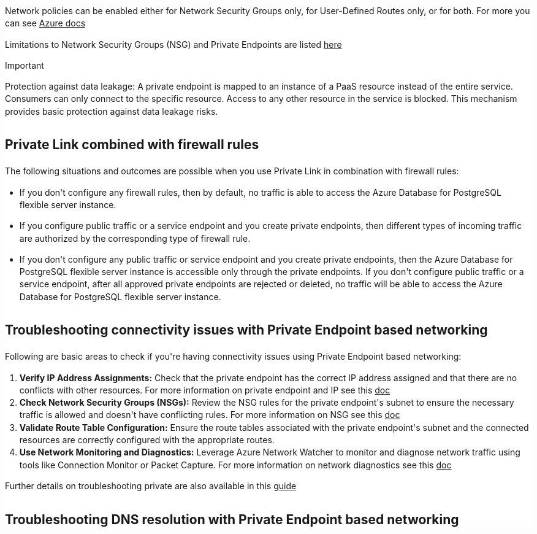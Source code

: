 Network policies can be enabled either for Network Security Groups only, for User-Defined Routes only, or for both. For more you can see [Azure docs](../../private-link/disable-private-endpoint-network-policy.md?tabs=network-policy-portal)

Limitations to Network Security Groups (NSG) and Private Endpoints are listed [here](../../private-link/private-endpoint-overview.md)

 > [!IMPORTANT]
 > Protection against data leakage: A private endpoint is mapped to an instance of a PaaS resource instead of the entire service. Consumers can only connect to the specific resource. Access to any other resource in the service is blocked. This mechanism provides basic protection against data leakage risks.

## Private Link combined with firewall rules

The following situations and outcomes are possible when you use Private Link in combination with firewall rules:

- If you don't configure any firewall rules, then by default, no traffic is able to access the Azure Database for PostgreSQL flexible server instance.

- If you configure public traffic or a service endpoint and you create private endpoints, then different types of incoming traffic are authorized by the corresponding type of firewall rule.

- If you don't configure any public traffic or service endpoint and you create private endpoints, then the Azure Database for PostgreSQL flexible server instance is accessible only through the private endpoints. If you don't configure public traffic or a service endpoint, after all approved private endpoints are rejected or deleted, no traffic will be able to access the Azure Database for PostgreSQL flexible server instance.

## Troubleshooting connectivity issues with Private Endpoint based networking

Following are basic areas to check if you're having connectivity issues using Private Endpoint based networking:

1. **Verify IP Address Assignments:** Check that the private endpoint has the correct IP address assigned and that there are no conflicts with other resources. For more information on private endpoint and IP see this [doc](../../private-link/manage-private-endpoint.md)
2. **Check Network Security Groups (NSGs):** Review the NSG rules for the private endpoint's subnet to ensure the necessary traffic is allowed and doesn't have conflicting rules.  For more information on NSG see this [doc](../../virtual-network/network-security-groups-overview.md)
3. **Validate Route Table Configuration:** Ensure the route tables associated with the private endpoint's subnet and the connected resources are correctly configured with the appropriate routes.
4. **Use Network Monitoring and Diagnostics:** Leverage Azure Network Watcher to monitor and diagnose network traffic using tools like Connection Monitor or Packet Capture. For more information on network diagnostics see this [doc](../../network-watcher/network-watcher-overview.md)

Further details on troubleshooting private are also available in this [guide](../../private-link/troubleshoot-private-endpoint-connectivity.md)

## Troubleshooting DNS resolution with Private Endpoint based networking
